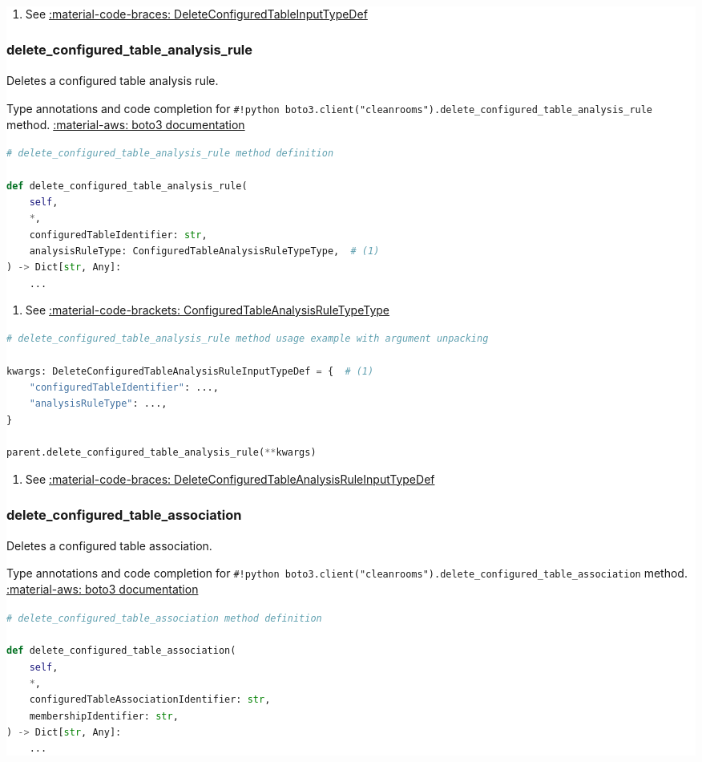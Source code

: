 1. See [:material-code-braces: DeleteConfiguredTableInputTypeDef](./type_defs.md#deleteconfiguredtableinputtypedef)

### delete\_configured\_table\_analysis\_rule

Deletes a configured table analysis rule.

Type annotations and code completion for `#!python boto3.client("cleanrooms").delete_configured_table_analysis_rule` method.
[:material-aws: boto3 documentation](https://boto3.amazonaws.com/v1/documentation/api/latest/reference/services/cleanrooms/client/delete_configured_table_analysis_rule.html)

```python
# delete_configured_table_analysis_rule method definition

def delete_configured_table_analysis_rule(
    self,
    *,
    configuredTableIdentifier: str,
    analysisRuleType: ConfiguredTableAnalysisRuleTypeType,  # (1)
) -> Dict[str, Any]:
    ...
```

1. See [:material-code-brackets: ConfiguredTableAnalysisRuleTypeType](./literals.md#configuredtableanalysisruletypetype)


```python
# delete_configured_table_analysis_rule method usage example with argument unpacking

kwargs: DeleteConfiguredTableAnalysisRuleInputTypeDef = {  # (1)
    "configuredTableIdentifier": ...,
    "analysisRuleType": ...,
}

parent.delete_configured_table_analysis_rule(**kwargs)
```

1. See [:material-code-braces: DeleteConfiguredTableAnalysisRuleInputTypeDef](./type_defs.md#deleteconfiguredtableanalysisruleinputtypedef)

### delete\_configured\_table\_association

Deletes a configured table association.

Type annotations and code completion for `#!python boto3.client("cleanrooms").delete_configured_table_association` method.
[:material-aws: boto3 documentation](https://boto3.amazonaws.com/v1/documentation/api/latest/reference/services/cleanrooms/client/delete_configured_table_association.html)

```python
# delete_configured_table_association method definition

def delete_configured_table_association(
    self,
    *,
    configuredTableAssociationIdentifier: str,
    membershipIdentifier: str,
) -> Dict[str, Any]:
    ...
```
